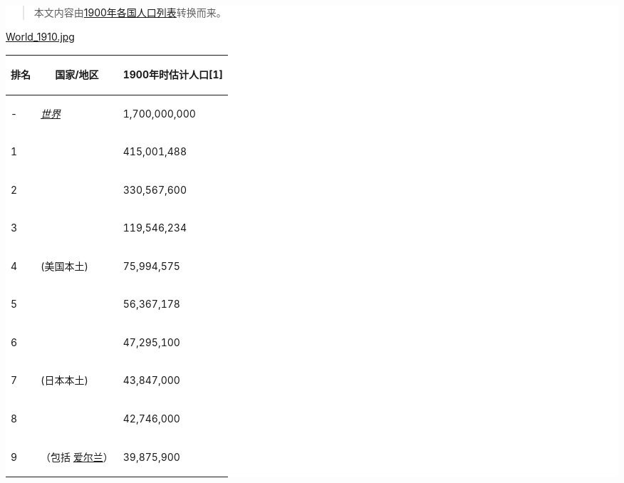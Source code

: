 > 本文内容由[1900年各国人口列表](https://zh.wikipedia.org/wiki/1900年各国人口列表)转换而来。


[World_1910.jpg](https://zh.wikipedia.org/wiki/File:World_1910.jpg "fig:World_1910.jpg")

<table>
<thead>
<tr class="header">
<th><p>排名</p></th>
<th><p>国家/地区</p></th>
<th><p>1900年时估计人口[1]</p></th>
</tr>
</thead>
<tbody>
<tr class="odd">
<td><p>-</p></td>
<td><p><em><a href="../Page/世界.md" title="wikilink">世界</a></em></p></td>
<td><p>1,700,000,000</p></td>
</tr>
<tr class="even">
<td><p>1</p></td>
<td></td>
<td><p>415,001,488</p></td>
</tr>
<tr class="odd">
<td><p>2</p></td>
<td></td>
<td><p>330,567,600</p></td>
</tr>
<tr class="even">
<td><p>3</p></td>
<td></td>
<td><p>119,546,234</p></td>
</tr>
<tr class="odd">
<td><p>4</p></td>
<td><p>(美国本土)</p></td>
<td><p>75,994,575</p></td>
</tr>
<tr class="even">
<td><p>5</p></td>
<td></td>
<td><p>56,367,178</p></td>
</tr>
<tr class="odd">
<td><p>6</p></td>
<td></td>
<td><p>47,295,100</p></td>
</tr>
<tr class="even">
<td><p>7</p></td>
<td><p>(日本本土)</p></td>
<td><p>43,847,000</p></td>
</tr>
<tr class="odd">
<td><p>8</p></td>
<td></td>
<td><p>42,746,000</p></td>
</tr>
<tr class="even">
<td><p>9</p></td>
<td><p>（包括 <a href="../Page/爱尔兰.md" title="wikilink">爱尔兰</a>）</p></td>
<td><p>39,875,900</p></td>
</tr>
<tr class="odd">